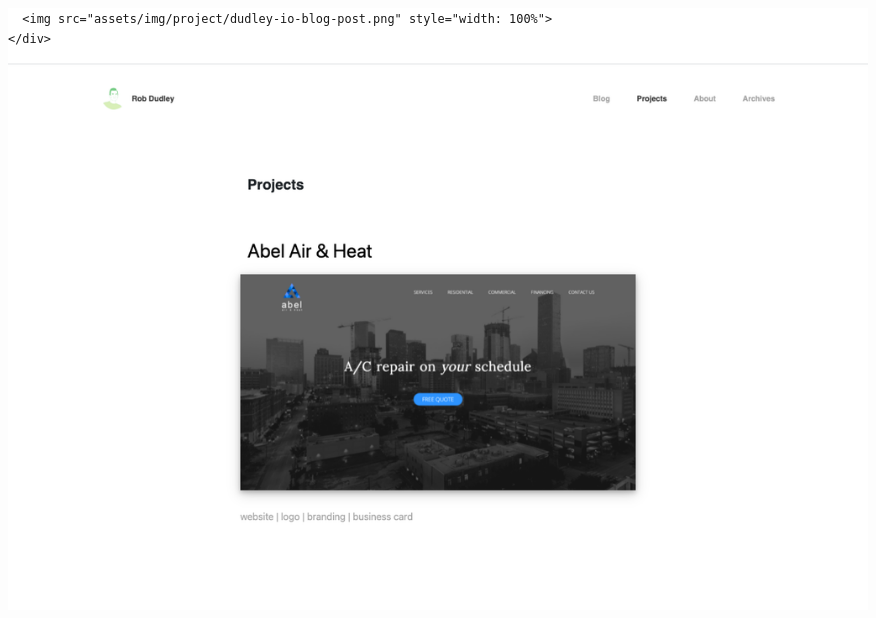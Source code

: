       <img src="assets/img/project/dudley-io-blog-post.png" style="width: 100%">
    </div>
  </div>

  <div class="row" style="padding-bottom: 5em">
    <div class="col-12">
      <img src="assets/img/project/dudley-io-projects.png" style="width: 100%">
    </div>
  </div>

</div>
